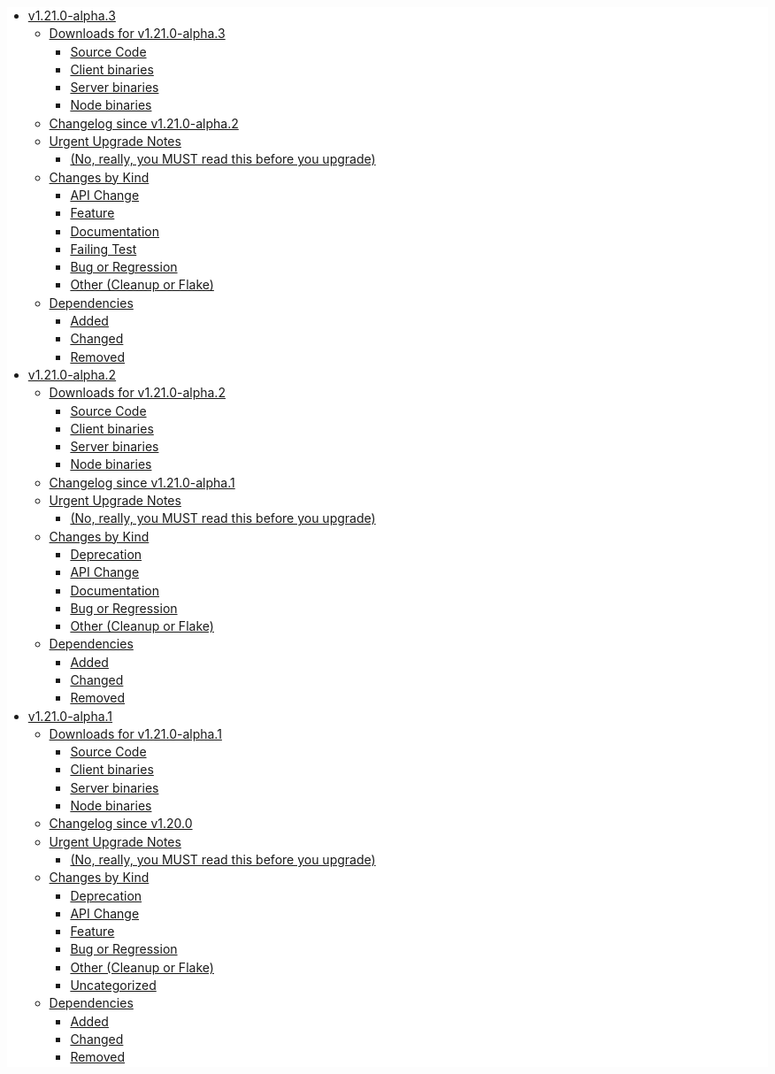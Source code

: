- [v1.21.0-alpha.3](#v1210-alpha3)
  - [Downloads for v1.21.0-alpha.3](#downloads-for-v1210-alpha3)
    - [Source Code](#source-code-3)
    - [Client binaries](#client-binaries-3)
    - [Server binaries](#server-binaries-3)
    - [Node binaries](#node-binaries-3)
  - [Changelog since v1.21.0-alpha.2](#changelog-since-v1210-alpha2)
  - [Urgent Upgrade Notes](#urgent-upgrade-notes-3)
    - [(No, really, you MUST read this before you upgrade)](#no-really-you-must-read-this-before-you-upgrade-3)
  - [Changes by Kind](#changes-by-kind-3)
    - [API Change](#api-change-3)
    - [Feature](#feature-3)
    - [Documentation](#documentation-1)
    - [Failing Test](#failing-test-1)
    - [Bug or Regression](#bug-or-regression-3)
    - [Other (Cleanup or Flake)](#other-cleanup-or-flake-3)
  - [Dependencies](#dependencies-3)
    - [Added](#added-3)
    - [Changed](#changed-3)
    - [Removed](#removed-3)
- [v1.21.0-alpha.2](#v1210-alpha2)
  - [Downloads for v1.21.0-alpha.2](#downloads-for-v1210-alpha2)
    - [Source Code](#source-code-4)
    - [Client binaries](#client-binaries-4)
    - [Server binaries](#server-binaries-4)
    - [Node binaries](#node-binaries-4)
  - [Changelog since v1.21.0-alpha.1](#changelog-since-v1210-alpha1)
  - [Urgent Upgrade Notes](#urgent-upgrade-notes-4)
    - [(No, really, you MUST read this before you upgrade)](#no-really-you-must-read-this-before-you-upgrade-4)
  - [Changes by Kind](#changes-by-kind-4)
    - [Deprecation](#deprecation-2)
    - [API Change](#api-change-4)
    - [Documentation](#documentation-2)
    - [Bug or Regression](#bug-or-regression-4)
    - [Other (Cleanup or Flake)](#other-cleanup-or-flake-4)
  - [Dependencies](#dependencies-4)
    - [Added](#added-4)
    - [Changed](#changed-4)
    - [Removed](#removed-4)
- [v1.21.0-alpha.1](#v1210-alpha1)
  - [Downloads for v1.21.0-alpha.1](#downloads-for-v1210-alpha1)
    - [Source Code](#source-code-5)
    - [Client binaries](#client-binaries-5)
    - [Server binaries](#server-binaries-5)
    - [Node binaries](#node-binaries-5)
  - [Changelog since v1.20.0](#changelog-since-v1200)
  - [Urgent Upgrade Notes](#urgent-upgrade-notes-5)
    - [(No, really, you MUST read this before you upgrade)](#no-really-you-must-read-this-before-you-upgrade-5)
  - [Changes by Kind](#changes-by-kind-5)
    - [Deprecation](#deprecation-3)
    - [API Change](#api-change-5)
    - [Feature](#feature-4)
    - [Bug or Regression](#bug-or-regression-5)
    - [Other (Cleanup or Flake)](#other-cleanup-or-flake-5)
    - [Uncategorized](#uncategorized-1)
  - [Dependencies](#dependencies-5)
    - [Added](#added-5)
    - [Changed](#changed-5)
    - [Removed](#removed-5)
